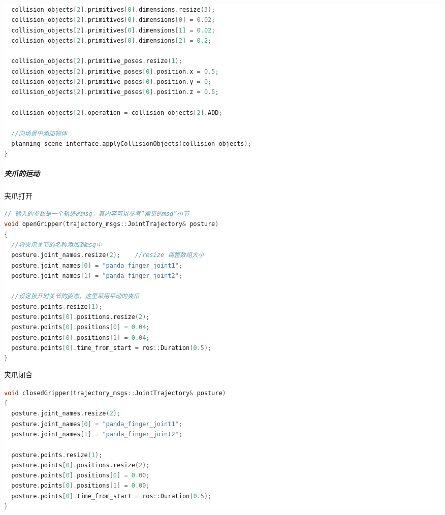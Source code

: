 ```c++
  collision_objects[2].primitives[0].dimensions.resize(3);
  collision_objects[2].primitives[0].dimensions[0] = 0.02;
  collision_objects[2].primitives[0].dimensions[1] = 0.02;
  collision_objects[2].primitives[0].dimensions[2] = 0.2;

  collision_objects[2].primitive_poses.resize(1);
  collision_objects[2].primitive_poses[0].position.x = 0.5;
  collision_objects[2].primitive_poses[0].position.y = 0;
  collision_objects[2].primitive_poses[0].position.z = 0.5;

  collision_objects[2].operation = collision_objects[2].ADD;

  //向场景中添加物体
  planning_scene_interface.applyCollisionObjects(collision_objects);
}
```

##### 夹爪的运动

夹爪打开

```c++
// 输入的参数是一个轨迹的msg，其内容可以参考“常见的msg”小节
void openGripper(trajectory_msgs::JointTrajectory& posture)
{
  //将夹爪关节的名称添加到msg中
  posture.joint_names.resize(2);	//resize 调整数组大小
  posture.joint_names[0] = "panda_finger_joint1";
  posture.joint_names[1] = "panda_finger_joint2";

  //设定张开时关节的姿态，这里采用平动的夹爪
  posture.points.resize(1);
  posture.points[0].positions.resize(2);
  posture.points[0].positions[0] = 0.04;
  posture.points[0].positions[1] = 0.04;
  posture.points[0].time_from_start = ros::Duration(0.5);
}
```

夹爪闭合

```c++
void closedGripper(trajectory_msgs::JointTrajectory& posture)
{
  posture.joint_names.resize(2);
  posture.joint_names[0] = "panda_finger_joint1";
  posture.joint_names[1] = "panda_finger_joint2";

  posture.points.resize(1);
  posture.points[0].positions.resize(2);
  posture.points[0].positions[0] = 0.00;
  posture.points[0].positions[1] = 0.00;
  posture.points[0].time_from_start = ros::Duration(0.5);
}
```
